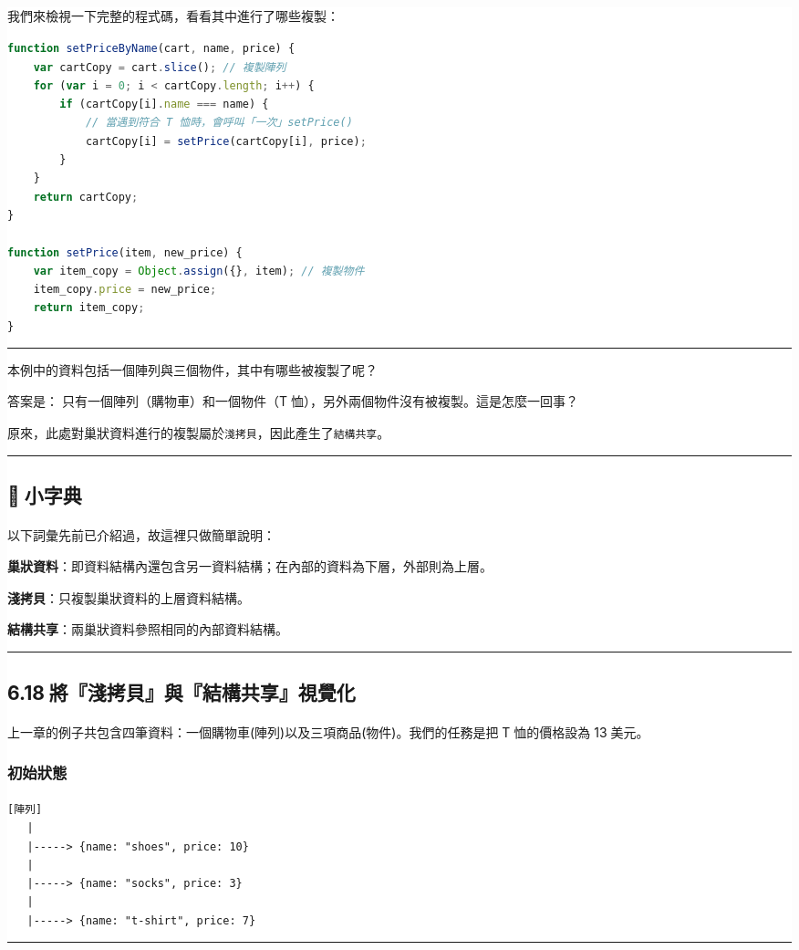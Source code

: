
我們來檢視一下完整的程式碼，看看其中進行了哪些複製：

```javascript
function setPriceByName(cart, name, price) {
    var cartCopy = cart.slice(); // 複製陣列
    for (var i = 0; i < cartCopy.length; i++) {
        if (cartCopy[i].name === name) {
            // 當遇到符合 T 恤時，會呼叫「一次」setPrice()
            cartCopy[i] = setPrice(cartCopy[i], price);
        }
    }
    return cartCopy;
}

function setPrice(item, new_price) {
    var item_copy = Object.assign({}, item); // 複製物件
    item_copy.price = new_price;
    return item_copy;
}
```

---

本例中的資料包括一個陣列與三個物件，其中有哪些被複製了呢？

答案是：
只有一個陣列（購物車）和一個物件（T 恤），另外兩個物件沒有被複製。這是怎麼一回事？

原來，此處對巢狀資料進行的複製屬於`淺拷貝`，因此產生了`結構共享`。

---

## 🔖 小字典

以下詞彙先前已介紹過，故這裡只做簡單說明：

**巢狀資料**：即資料結構內還包含另一資料結構；在內部的資料為下層，外部則為上層。

**淺拷貝**：只複製巢狀資料的上層資料結構。

**結構共享**：兩巢狀資料參照相同的內部資料結構。

---

## 6.18 將『淺拷貝』與『結構共享』視覺化

上一章的例子共包含四筆資料：一個購物車(陣列)以及三項商品(物件)。我們的任務是把 T 恤的價格設為 13 美元。

### 初始狀態

```
[陣列]
   |
   |-----> {name: "shoes", price: 10}
   |
   |-----> {name: "socks", price: 3}
   |
   |-----> {name: "t-shirt", price: 7}
```

---
